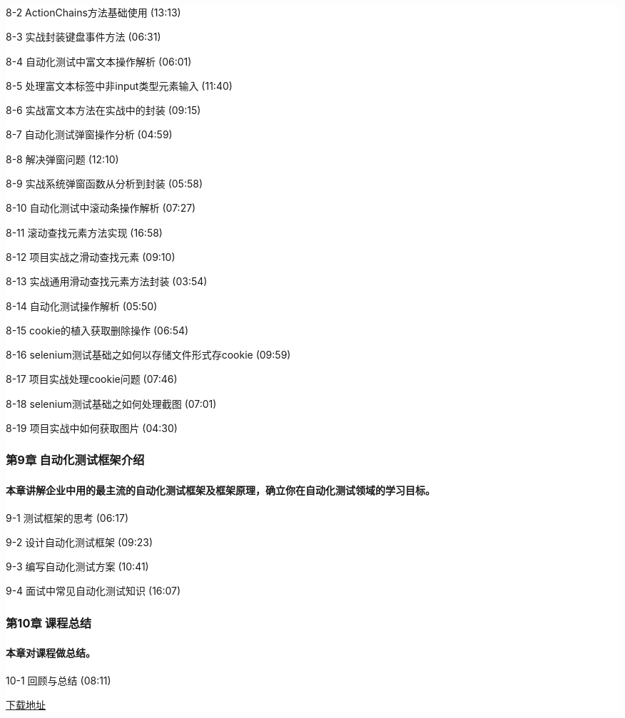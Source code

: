 8-2 ActionChains方法基础使用 (13:13)

8-3 实战封装键盘事件方法 (06:31)

8-4 自动化测试中富文本操作解析 (06:01)

8-5 处理富文本标签中非input类型元素输入 (11:40)

8-6 实战富文本方法在实战中的封装 (09:15)

8-7 自动化测试弹窗操作分析 (04:59)

8-8 解决弹窗问题 (12:10)

8-9 实战系统弹窗函数从分析到封装 (05:58)

8-10 自动化测试中滚动条操作解析 (07:27)

8-11 滚动查找元素方法实现 (16:58)

8-12 项目实战之滑动查找元素 (09:10)

8-13 实战通用滑动查找元素方法封装 (03:54)

8-14 自动化测试操作解析 (05:50)

8-15 cookie的植入获取删除操作 (06:54)

8-16 selenium测试基础之如何以存储文件形式存cookie (09:59)

8-17 项目实战处理cookie问题 (07:46)

8-18 selenium测试基础之如何处理截图 (07:01)

8-19 项目实战中如何获取图片 (04:30)


### 第9章 自动化测试框架介绍

#### 本章讲解企业中用的最主流的自动化测试框架及框架原理，确立你在自动化测试领域的学习目标。
9-1 测试框架的思考 (06:17)

9-2 设计自动化测试框架 (09:23)

9-3 编写自动化测试方案 (10:41)

9-4 面试中常见自动化测试知识 (16:07)


### 第10章 课程总结

#### 本章对课程做总结。
10-1 回顾与总结 (08:11)


[下载地址](https://51xueit.vip "下载地址")
